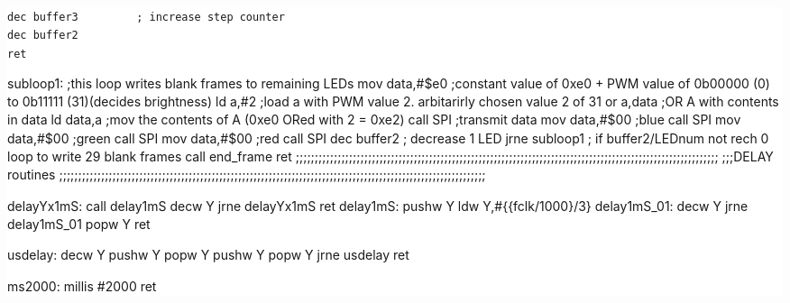 	dec buffer3			; increase step counter
	dec buffer2
	ret
subloop1:				;this loop writes blank frames to remaining LEDs
	mov data,#$e0		;constant value of 0xe0 + PWM value of 0b00000 (0) to 0b11111 (31)(decides brightness)
	ld a,#2				;load a with PWM value 2. arbitarirly chosen value 2 of 31
	or a,data			;OR A with contents in data
	ld data,a			;mov the contents of A (0xe0 ORed with 2 = 0xe2)
	call SPI			;transmit data
	mov data,#$00		;blue
	call SPI
	mov data,#$00		;green
	call SPI
	mov data,#$00		;red
	call SPI
	dec buffer2			; decrease 1 LED
	jrne subloop1		; if buffer2/LEDnum not rech 0 loop to write 29 blank frames
	call end_frame
	ret
;;;;;;;;;;;;;;;;;;;;;;;;;;;;;;;;;;;;;;;;;;;;;;;;;;;;;;;;;;;;;;;;;;;;;;;;;;;;;;;;;;;;;;;;;;;;;;;;;;;;;;;;;;;;;;;
;;;DELAY routines
;;;;;;;;;;;;;;;;;;;;;;;;;;;;;;;;;;;;;;;;;;;;;;;;;;;;;;;;;;;;;;;;;;;;;;;;;;;;;;;;;;;;;;;;;;;;;;;;;;;;;;;;;;;;;;;;
	
delayYx1mS:
	call delay1mS
	decw Y
	jrne delayYx1mS
	ret
delay1mS:
	pushw Y
	ldw Y,#{{fclk/1000}/3}
delay1mS_01:
	decw Y
	jrne delay1mS_01
	popw Y
	ret


usdelay:
	decw Y
	pushw Y
	popw Y
	pushw Y
	popw Y
	jrne usdelay
	ret

ms2000:
	millis #2000
	ret
	